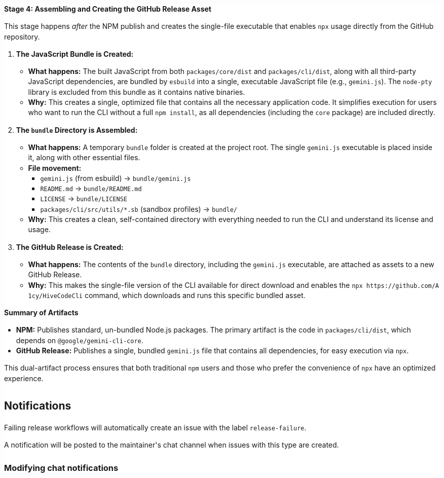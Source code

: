 **Stage 4: Assembling and Creating the GitHub Release Asset**

This stage happens _after_ the NPM publish and creates the single-file
executable that enables `npx` usage directly from the GitHub repository.

1.  **The JavaScript Bundle is Created:**
    - **What happens:** The built JavaScript from both `packages/core/dist` and
      `packages/cli/dist`, along with all third-party JavaScript dependencies,
      are bundled by `esbuild` into a single, executable JavaScript file (e.g.,
      `gemini.js`). The `node-pty` library is excluded from this bundle as it
      contains native binaries.
    - **Why:** This creates a single, optimized file that contains all the
      necessary application code. It simplifies execution for users who want to
      run the CLI without a full `npm install`, as all dependencies (including
      the `core` package) are included directly.

2.  **The `bundle` Directory is Assembled:**
    - **What happens:** A temporary `bundle` folder is created at the project
      root. The single `gemini.js` executable is placed inside it, along with
      other essential files.
    - **File movement:**
      - `gemini.js` (from esbuild) -> `bundle/gemini.js`
      - `README.md` -> `bundle/README.md`
      - `LICENSE` -> `bundle/LICENSE`
      - `packages/cli/src/utils/*.sb` (sandbox profiles) -> `bundle/`
    - **Why:** This creates a clean, self-contained directory with everything
      needed to run the CLI and understand its license and usage.

3.  **The GitHub Release is Created:**
    - **What happens:** The contents of the `bundle` directory, including the
      `gemini.js` executable, are attached as assets to a new GitHub Release.
    - **Why:** This makes the single-file version of the CLI available for
      direct download and enables the `npx https://github.com/A1cy/HiveCodeCli`
      command, which downloads and runs this specific bundled asset.

**Summary of Artifacts**

- **NPM:** Publishes standard, un-bundled Node.js packages. The primary artifact
  is the code in `packages/cli/dist`, which depends on
  `@google/gemini-cli-core`.
- **GitHub Release:** Publishes a single, bundled `gemini.js` file that contains
  all dependencies, for easy execution via `npx`.

This dual-artifact process ensures that both traditional `npm` users and those
who prefer the convenience of `npx` have an optimized experience.

## Notifications

Failing release workflows will automatically create an issue with the label
`release-failure`.

A notification will be posted to the maintainer's chat channel when issues with
this type are created.

### Modifying chat notifications
